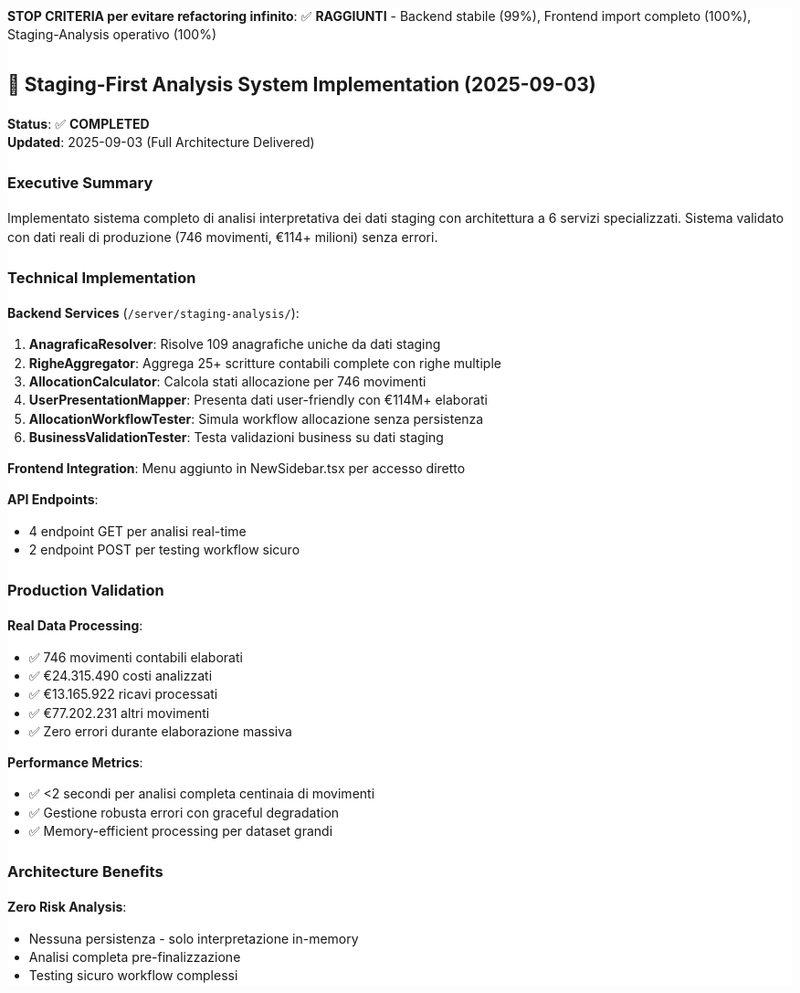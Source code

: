 **STOP CRITERIA per evitare refactoring infinito**:
✅ **RAGGIUNTI** - Backend stabile (99%), Frontend import completo (100%), Staging-Analysis operativo (100%)

## 🧪 Staging-First Analysis System Implementation (2025-09-03)

**Status**: ✅ **COMPLETED**  
**Updated**: 2025-09-03 (Full Architecture Delivered)

### Executive Summary

Implementato sistema completo di analisi interpretativa dei dati staging con architettura a 6 servizi specializzati. Sistema validato con dati reali di produzione (746 movimenti, €114+ milioni) senza errori.

### Technical Implementation

**Backend Services** (`/server/staging-analysis/`):

1. **AnagraficaResolver**: Risolve 109 anagrafiche uniche da dati staging
2. **RigheAggregator**: Aggrega 25+ scritture contabili complete con righe multiple
3. **AllocationCalculator**: Calcola stati allocazione per 746 movimenti
4. **UserPresentationMapper**: Presenta dati user-friendly con €114M+ elaborati
5. **AllocationWorkflowTester**: Simula workflow allocazione senza persistenza
6. **BusinessValidationTester**: Testa validazioni business su dati staging

**Frontend Integration**: Menu aggiunto in NewSidebar.tsx per accesso diretto

**API Endpoints**:
- 4 endpoint GET per analisi real-time
- 2 endpoint POST per testing workflow sicuro

### Production Validation

**Real Data Processing**:
- ✅ 746 movimenti contabili elaborati
- ✅ €24.315.490 costi analizzati
- ✅ €13.165.922 ricavi processati  
- ✅ €77.202.231 altri movimenti
- ✅ Zero errori durante elaborazione massiva

**Performance Metrics**:
- ✅ <2 secondi per analisi completa centinaia di movimenti
- ✅ Gestione robusta errori con graceful degradation
- ✅ Memory-efficient processing per dataset grandi

### Architecture Benefits

**Zero Risk Analysis**: 
- Nessuna persistenza - solo interpretazione in-memory
- Analisi completa pre-finalizzazione
- Testing sicuro workflow complessi
